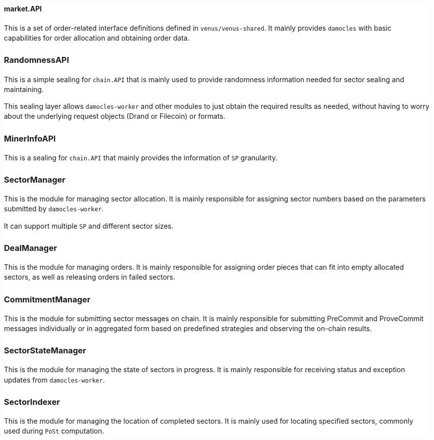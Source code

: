#### market.API

This is a set of order-related interface definitions defined in `venus/venus-shared`. It mainly provides `damocles` with basic capabilities for order allocation and obtaining order data.

### RandomnessAPI

This is a simple sealing for `chain.API` that is mainly used to provide randomness information needed for sector sealing and maintaining.

This sealing layer allows `damocles-worker` and other modules to just obtain the required results as needed, without having to worry about the underlying request objects (Drand or Filecoin) or formats.

### MinerInfoAPI

This is a sealing for `chain.API` that mainly provides the information of `SP` granularity.

### SectorManager

This is the module for managing sector allocation. It is mainly responsible for assigning sector numbers based on the parameters submitted by `damocles-worker`.

It can support multiple `SP` and different sector sizes.

### DealManager

This is the module for managing orders. It is mainly responsible for assigning order pieces that can fit into empty allocated sectors, as well as releasing orders in failed sectors.

### CommitmentManager

This is the module for submitting sector messages on chain. It is mainly responsible for submitting PreCommit and ProveCommit messages individually or in aggregated form based on predefined strategies and observing the on-chain results.

### SectorStateManager

This is the module for managing the state of sectors in progress. It is mainly responsible for receiving status and exception updates from `damocles-worker`.

### SectorIndexer

This is the module for managing the location of completed sectors. It is mainly used for locating specified sectors, commonly used during `PoSt` computation.